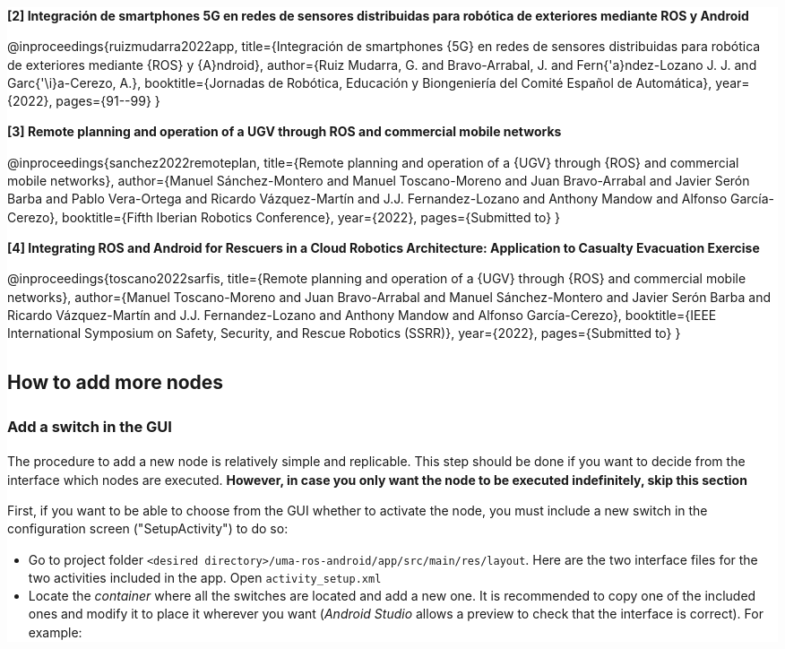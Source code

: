 **[2] Integración de smartphones 5G en redes de sensores distribuidas para robótica de exteriores mediante ROS y Android**

@inproceedings{ruizmudarra2022app,
  title={Integración de smartphones {5G} en redes de sensores distribuidas para robótica de exteriores mediante {ROS} y {A}ndroid},
  author={Ruiz Mudarra, G. and Bravo-Arrabal, J. and Fern{\'a}ndez-Lozano  J. J. and  Garc{\'\i}a-Cerezo, A.},
  booktitle={Jornadas de Robótica, Educación y Biongeniería del Comité Español de Automática},
  year={2022},
  pages={91--99}
}

**[3] Remote planning and operation of a UGV through ROS and commercial mobile networks**

@inproceedings{sanchez2022remoteplan,
  title={Remote planning and operation of a {UGV} through {ROS} and commercial mobile networks},
  author={Manuel Sánchez-Montero and Manuel Toscano-Moreno and Juan Bravo-Arrabal and Javier Serón Barba and Pablo Vera-Ortega  and Ricardo Vázquez-Martín and  J.J. Fernandez-Lozano and
 Anthony Mandow and Alfonso García-Cerezo},
  booktitle={Fifth Iberian Robotics Conference},
  year={2022},
  pages={Submitted to}
}

**[4] Integrating ROS and Android for Rescuers in a Cloud Robotics Architecture: Application to Casualty Evacuation Exercise**

@inproceedings{toscano2022sarfis,
  title={Remote planning and operation of a {UGV} through {ROS} and commercial mobile networks},
  author={Manuel Toscano-Moreno and Juan Bravo-Arrabal and Manuel Sánchez-Montero and Javier Serón Barba and Ricardo Vázquez-Martín and  J.J. Fernandez-Lozano and Anthony Mandow and Alfonso García-Cerezo},
  booktitle={IEEE International Symposium on Safety, Security, and Rescue Robotics (SSRR)},
  year={2022},
  pages={Submitted to}
}

## How to add more nodes

### Add a switch in the GUI

The procedure to add a new node is relatively simple and replicable. This step should be done if you want to decide from the interface which nodes are executed. **However, in case you only want the node to be executed indefinitely, skip this section**

First, if you want to be able to choose from the GUI whether to activate the node, you must include a new switch in the configuration screen ("SetupActivity") to do so:
- Go to project folder `<desired directory>/uma-ros-android/app/src/main/res/layout`. Here are the two interface files for the two activities included in the app. Open `activity_setup.xml`
- Locate the _container_ where all the switches are located and add a new one. It is recommended to copy one of the included ones and modify it to place it wherever you want (_Android Studio_ allows a preview to check that the interface is correct). For example:
